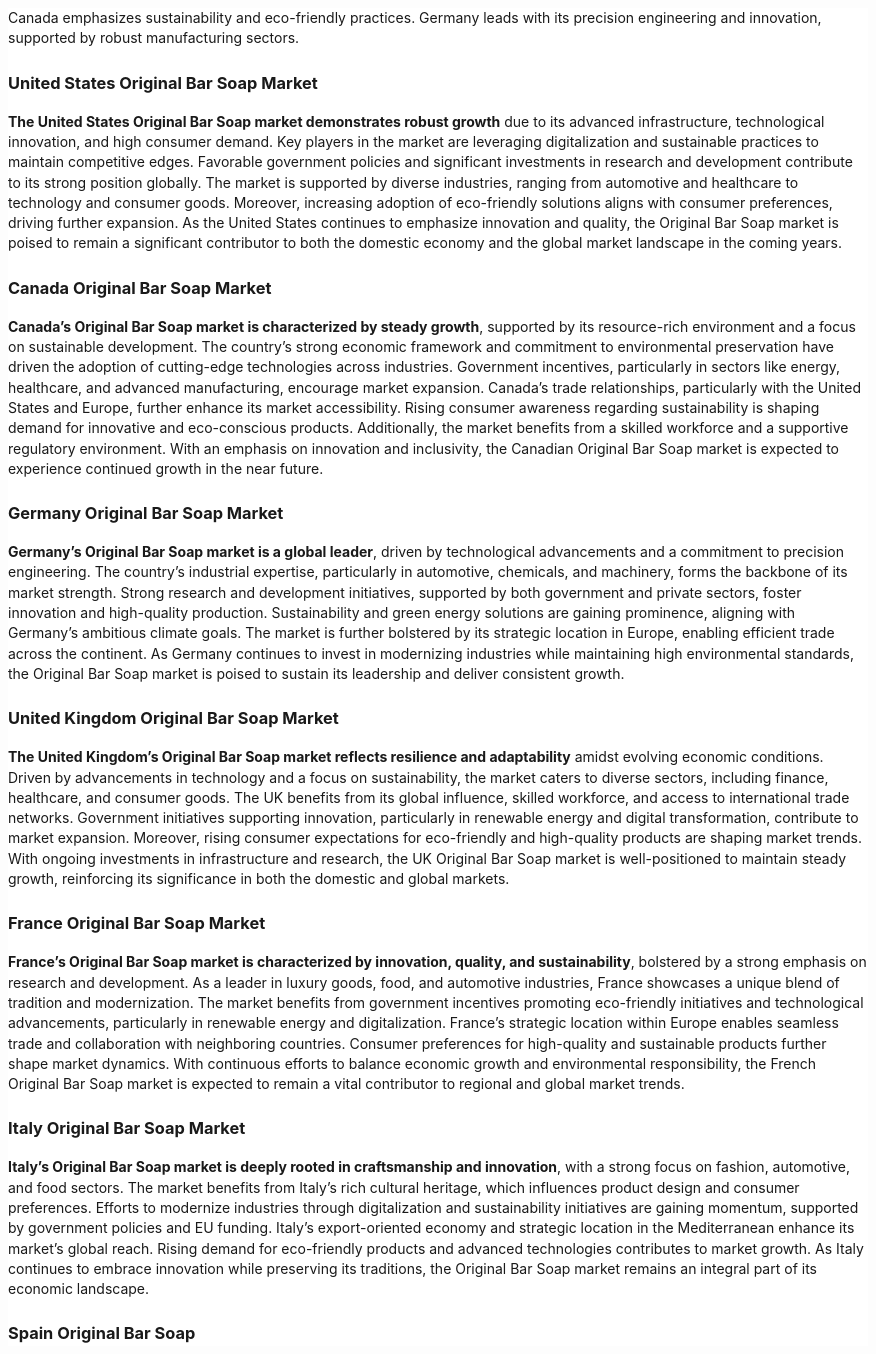 Canada emphasizes sustainability and eco-friendly practices. Germany leads with its precision engineering and innovation, supported by robust manufacturing sectors.</span></em></p></blockquote><h3><strong>United States Original Bar Soap Market</strong></h3><p><strong>The United States Original Bar Soap market demonstrates robust growth</strong> due to its advanced infrastructure, technological innovation, and high consumer demand. Key players in the market are leveraging digitalization and sustainable practices to maintain competitive edges. Favorable government policies and significant investments in research and development contribute to its strong position globally. The market is supported by diverse industries, ranging from automotive and healthcare to technology and consumer goods. Moreover, increasing adoption of eco-friendly solutions aligns with consumer preferences, driving further expansion. As the United States continues to emphasize innovation and quality, the Original Bar Soap market is poised to remain a significant contributor to both the domestic economy and the global market landscape in the coming years.</p><h3><strong>Canada Original Bar Soap Market</strong></h3><p><strong>Canada&rsquo;s Original Bar Soap market is characterized by steady growth</strong>, supported by its resource-rich environment and a focus on sustainable development. The country&rsquo;s strong economic framework and commitment to environmental preservation have driven the adoption of cutting-edge technologies across industries. Government incentives, particularly in sectors like energy, healthcare, and advanced manufacturing, encourage market expansion. Canada&rsquo;s trade relationships, particularly with the United States and Europe, further enhance its market accessibility. Rising consumer awareness regarding sustainability is shaping demand for innovative and eco-conscious products. Additionally, the market benefits from a skilled workforce and a supportive regulatory environment. With an emphasis on innovation and inclusivity, the Canadian Original Bar Soap market is expected to experience continued growth in the near future.</p><h3><strong>Germany Original Bar Soap Market</strong></h3><p><strong>Germany&rsquo;s Original Bar Soap market is a global leader</strong>, driven by technological advancements and a commitment to precision engineering. The country&rsquo;s industrial expertise, particularly in automotive, chemicals, and machinery, forms the backbone of its market strength. Strong research and development initiatives, supported by both government and private sectors, foster innovation and high-quality production. Sustainability and green energy solutions are gaining prominence, aligning with Germany&rsquo;s ambitious climate goals. The market is further bolstered by its strategic location in Europe, enabling efficient trade across the continent. As Germany continues to invest in modernizing industries while maintaining high environmental standards, the Original Bar Soap market is poised to sustain its leadership and deliver consistent growth.</p><h3><strong>United Kingdom Original Bar Soap Market</strong></h3><p><strong>The United Kingdom&rsquo;s Original Bar Soap market reflects resilience and adaptability</strong> amidst evolving economic conditions. Driven by advancements in technology and a focus on sustainability, the market caters to diverse sectors, including finance, healthcare, and consumer goods. The UK benefits from its global influence, skilled workforce, and access to international trade networks. Government initiatives supporting innovation, particularly in renewable energy and digital transformation, contribute to market expansion. Moreover, rising consumer expectations for eco-friendly and high-quality products are shaping market trends. With ongoing investments in infrastructure and research, the UK Original Bar Soap market is well-positioned to maintain steady growth, reinforcing its significance in both the domestic and global markets.</p><h3><strong>France Original Bar Soap Market</strong></h3><p><strong>France&rsquo;s Original Bar Soap market is characterized by innovation, quality, and sustainability</strong>, bolstered by a strong emphasis on research and development. As a leader in luxury goods, food, and automotive industries, France showcases a unique blend of tradition and modernization. The market benefits from government incentives promoting eco-friendly initiatives and technological advancements, particularly in renewable energy and digitalization. France&rsquo;s strategic location within Europe enables seamless trade and collaboration with neighboring countries. Consumer preferences for high-quality and sustainable products further shape market dynamics. With continuous efforts to balance economic growth and environmental responsibility, the French Original Bar Soap market is expected to remain a vital contributor to regional and global market trends.</p><h3><strong>Italy Original Bar Soap Market</strong></h3><p><strong>Italy&rsquo;s Original Bar Soap market is deeply rooted in craftsmanship and innovation</strong>, with a strong focus on fashion, automotive, and food sectors. The market benefits from Italy&rsquo;s rich cultural heritage, which influences product design and consumer preferences. Efforts to modernize industries through digitalization and sustainability initiatives are gaining momentum, supported by government policies and EU funding. Italy&rsquo;s export-oriented economy and strategic location in the Mediterranean enhance its market&rsquo;s global reach. Rising demand for eco-friendly products and advanced technologies contributes to market growth. As Italy continues to embrace innovation while preserving its traditions, the Original Bar Soap market remains an integral part of its economic landscape.</p><h3><strong>Spain Original Bar Soap